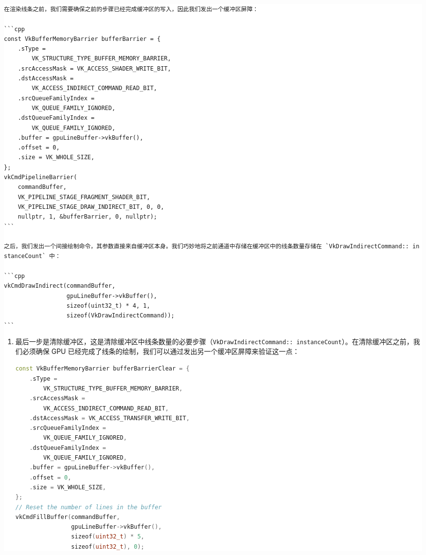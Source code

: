     在渲染线条之前，我们需要确保之前的步骤已经完成缓冲区的写入，因此我们发出一个缓冲区屏障：

    ```cpp
    const VkBufferMemoryBarrier bufferBarrier = {
        .sType =
            VK_STRUCTURE_TYPE_BUFFER_MEMORY_BARRIER,
        .srcAccessMask = VK_ACCESS_SHADER_WRITE_BIT,
        .dstAccessMask =
            VK_ACCESS_INDIRECT_COMMAND_READ_BIT,
        .srcQueueFamilyIndex =
            VK_QUEUE_FAMILY_IGNORED,
        .dstQueueFamilyIndex =
            VK_QUEUE_FAMILY_IGNORED,
        .buffer = gpuLineBuffer->vkBuffer(),
        .offset = 0,
        .size = VK_WHOLE_SIZE,
    };
    vkCmdPipelineBarrier(
        commandBuffer,
        VK_PIPELINE_STAGE_FRAGMENT_SHADER_BIT,
        VK_PIPELINE_STAGE_DRAW_INDIRECT_BIT, 0, 0,
        nullptr, 1, &bufferBarrier, 0, nullptr);
    ```

    之后，我们发出一个间接绘制命令，其参数直接来自缓冲区本身。我们巧妙地将之前通道中存储在缓冲区中的线条数量存储在 `VkDrawIndirectCommand:: instanceCount` 中：

    ```cpp
    vkCmdDrawIndirect(commandBuffer,
                      gpuLineBuffer->vkBuffer(),
                      sizeof(uint32_t) * 4, 1,
                      sizeof(VkDrawIndirectCommand));
    ```

1.  最后一步是清除缓冲区，这是清除缓冲区中线条数量的必要步骤（`VkDrawIndirectCommand:: instanceCount`）。在清除缓冲区之前，我们必须确保 GPU 已经完成了线条的绘制，我们可以通过发出另一个缓冲区屏障来验证这一点：

    ```cpp
    const VkBufferMemoryBarrier bufferBarrierClear = {
        .sType =
            VK_STRUCTURE_TYPE_BUFFER_MEMORY_BARRIER,
        .srcAccessMask =
            VK_ACCESS_INDIRECT_COMMAND_READ_BIT,
        .dstAccessMask = VK_ACCESS_TRANSFER_WRITE_BIT,
        .srcQueueFamilyIndex =
            VK_QUEUE_FAMILY_IGNORED,
        .dstQueueFamilyIndex =
            VK_QUEUE_FAMILY_IGNORED,
        .buffer = gpuLineBuffer->vkBuffer(),
        .offset = 0,
        .size = VK_WHOLE_SIZE,
    };
    // Reset the number of lines in the buffer
    vkCmdFillBuffer(commandBuffer,
                    gpuLineBuffer->vkBuffer(),
                    sizeof(uint32_t) * 5,
                    sizeof(uint32_t), 0);
    ```
